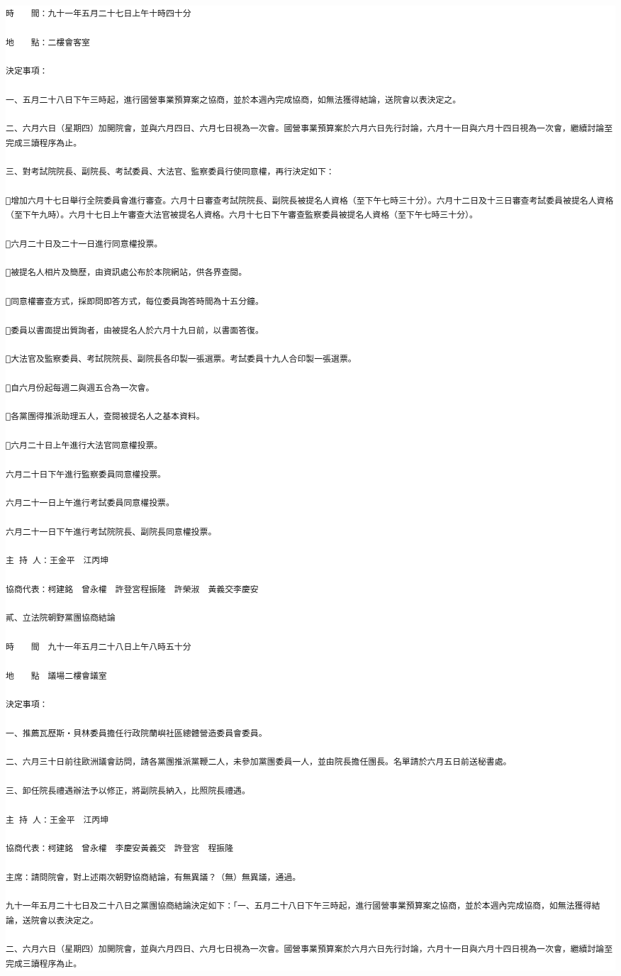     時　　間：九十一年五月二十七日上午十時四十分

    地　　點：二樓會客室

    決定事項：

    一、五月二十八日下午三時起，進行國營事業預算案之協商，並於本週內完成協商，如無法獲得結論，送院會以表決定之。

    二、六月六日（星期四）加開院會，並與六月四日、六月七日視為一次會。國營事業預算案於六月六日先行討論，六月十一日與六月十四日視為一次會，繼續討論至完成三讀程序為止。

    三、對考試院院長、副院長、考試委員、大法官、監察委員行使同意權，再行決定如下：

    增加六月十七日舉行全院委員會進行審查。六月十日審查考試院院長、副院長被提名人資格（至下午七時三十分）。六月十二日及十三日審查考試委員被提名人資格（至下午九時）。六月十七日上午審查大法官被提名人資格。六月十七日下午審查監察委員被提名人資格（至下午七時三十分）。

    六月二十日及二十一日進行同意權投票。

    被提名人相片及簡歷，由資訊處公布於本院網站，供各界查閱。

    同意權審查方式，採即問即答方式，每位委員詢答時間為十五分鐘。

    委員以書面提出質詢者，由被提名人於六月十九日前，以書面答復。

    大法官及監察委員、考試院院長、副院長各印製一張選票。考試委員十九人合印製一張選票。

    自六月份起每週二與週五合為一次會。

    各黨團得推派助理五人，查閱被提名人之基本資料。

    六月二十日上午進行大法官同意權投票。

    六月二十日下午進行監察委員同意權投票。

    六月二十一日上午進行考試委員同意權投票。

    六月二十一日下午進行考試院院長、副院長同意權投票。

    主 持 人：王金平　江丙坤

    協商代表：柯建銘　曾永權　許登宮程振隆　許榮淑　黃義交李慶安

    貳、立法院朝野黨團協商結論

    時　　間　九十一年五月二十八日上午八時五十分

    地　　點　議場二樓會議室

    決定事項：

    一、推薦瓦歷斯‧貝林委員擔任行政院蘭嶼社區總體營造委員會委員。

    二、六月三十日前往歐洲議會訪問，請各黨團推派黨鞭二人，未參加黨團委員一人，並由院長擔任團長。名單請於六月五日前送秘書處。

    三、卸任院長禮遇辦法予以修正，將副院長納入，比照院長禮遇。

    主 持 人：王金平　江丙坤

    協商代表：柯建銘　曾永權　李慶安黃義交　許登宮　程振隆

    主席：請問院會，對上述兩次朝野協商結論，有無異議？（無）無異議，通過。

    九十一年五月二十七日及二十八日之黨團協商結論決定如下：「一、五月二十八日下午三時起，進行國營事業預算案之協商，並於本週內完成協商，如無法獲得結論，送院會以表決定之。

    二、六月六日（星期四）加開院會，並與六月四日、六月七日視為一次會。國營事業預算案於六月六日先行討論，六月十一日與六月十四日視為一次會，繼續討論至完成三讀程序為止。
